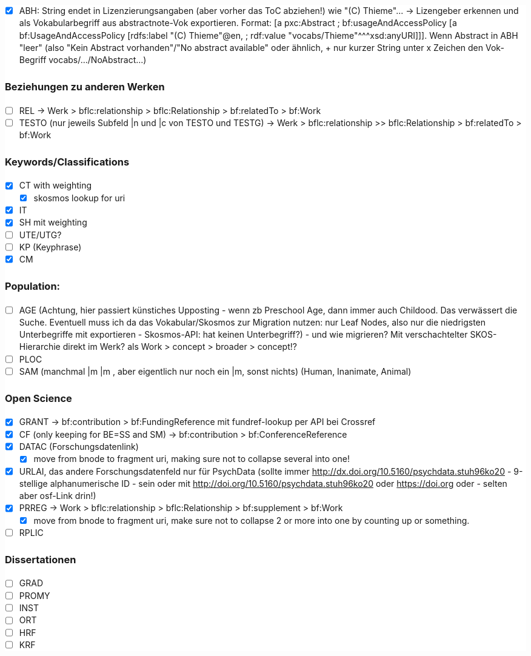 - [x] ABH: String endet in Lizenzierungsangaben (aber vorher das ToC abziehen!) wie "(C) Thieme"... -> Lizengeber erkennen und als Vokabularbegriff aus abstractnote-Vok exportieren. Format: [a pxc:Abstract ; bf:usageAndAccessPolicy [a bf:UsageAndAccessPolicy [rdfs:label "(C) Thieme"@en, ; rdf:value "vocabs/Thieme"^^^xsd:anyURI]]]. Wenn Abstract in ABH "leer" (also "Kein Abstract vorhanden"/"No abstract available" oder ähnlich, + nur kurzer String unter x Zeichen den Vok-Begriff vocabs/.../NoAbstract...)

### Beziehungen zu anderen Werken
- [ ] REL -> Werk > bflc:relationship > bflc:Relationship > bf:relatedTo > bf:Work
- [ ] TESTO (nur jeweils Subfeld |n und |c von TESTO und TESTG) -> Werk > bflc:relationship >> bflc:Relationship > bf:relatedTo > bf:Work

### Keywords/Classifications

- [x] CT with weighting
  - [x] skosmos lookup for uri
- [x] IT
- [x] SH mit weighting
- [ ] UTE/UTG?
- [ ] KP (Keyphrase)
- [x] CM

### Population:
- [ ] AGE (Achtung, hier passiert künstiches Upposting - wenn zb Preschool Age, dann immer auch Childood. Das verwässert die Suche. Eventuell muss ich da das Vokabular/Skosmos zur Migration nutzen: nur Leaf Nodes, also nur die niedrigsten Unterbegriffe mit exportieren - Skosmos-API: hat keinen Unterbegriff?) - und wie migrieren? Mit verschachtelter SKOS-Hierarchie direkt im Werk? als Work > concept > broader > concept!?
- [ ] PLOC
- [ ] SAM (manchmal |m |m , aber eigentlich nur noch ein |m, sonst nichts) (Human, Inanimate, Animal) 

### Open Science
- [x] GRANT -> bf:contribution > bf:FundingReference mit fundref-lookup per API bei Crossref
- [x] CF (only keeping for BE=SS and SM) -> bf:contribution > bf:ConferenceReference
- [x] DATAC (Forschungsdatenlink)
  - [x] move from bnode to fragment uri, making sure not to collapse several into one!
- [x] URLAI, das andere Forschungsdatenfeld nur für PsychData (sollte immer http://dx.doi.org/10.5160/psychdata.stuh96ko20 - 9-stellige alphanumerische ID - sein oder mit http://doi.org/10.5160/psychdata.stuh96ko20 oder https://doi.org oder - selten aber osf-Link drin!)
- [x] PRREG -> Work > bflc:relationship > bflc:Relationship > bf:supplement > bf:Work
  - [x] move from bnode to fragment uri, make sure not to collapse 2 or more into one by counting up or something.
- [ ] RPLIC

### Dissertationen
- [ ] GRAD 
- [ ] PROMY
- [ ] INST
- [ ] ORT
- [ ] HRF
- [ ] KRF
